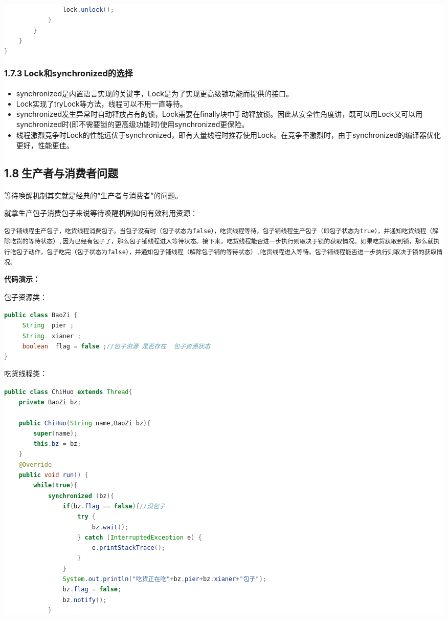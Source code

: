 ```java
                lock.unlock();
            }
        }
    }
}

```

### 1.7.3 Lock和synchronized的选择

- synchronized是内置语言实现的关键字，Lock是为了实现更高级锁功能而提供的接口。
- Lock实现了tryLock等方法，线程可以不用一直等待。
- synchronized发生异常时自动释放占有的锁，Lock需要在finally块中手动释放锁。因此从安全性角度讲，既可以用Lock又可以用synchronized时(即不需要锁的更高级功能时)使用synchronized更保险。
- 线程激烈竞争时Lock的性能远优于synchronized，即有大量线程时推荐使用Lock。在竞争不激烈时，由于synchronized的编译器优化更好，性能更佳。

## 1.8 生产者与消费者问题

等待唤醒机制其实就是经典的“生产者与消费者”的问题。

就拿生产包子消费包子来说等待唤醒机制如何有效利用资源：

~~~java
包子铺线程生产包子，吃货线程消费包子。当包子没有时（包子状态为false），吃货线程等待，包子铺线程生产包子（即包子状态为true），并通知吃货线程（解除吃货的等待状态）,因为已经有包子了，那么包子铺线程进入等待状态。接下来，吃货线程能否进一步执行则取决于锁的获取情况。如果吃货获取到锁，那么就执行吃包子动作，包子吃完（包子状态为false），并通知包子铺线程（解除包子铺的等待状态）,吃货线程进入等待。包子铺线程能否进一步执行则取决于锁的获取情况。

~~~

**代码演示：**

包子资源类：

~~~java
public class BaoZi {
     String  pier ;
     String  xianer ;
     boolean  flag = false ;//包子资源 是否存在  包子资源状态
}

~~~

吃货线程类：

~~~java
public class ChiHuo extends Thread{
    private BaoZi bz;

    public ChiHuo(String name,BaoZi bz){
        super(name);
        this.bz = bz;
    }
    @Override
    public void run() {
        while(true){
            synchronized (bz){
                if(bz.flag == false){//没包子
                    try {
                        bz.wait();
                    } catch (InterruptedException e) {
                        e.printStackTrace();
                    }
                }
                System.out.println("吃货正在吃"+bz.pier+bz.xianer+"包子");
                bz.flag = false;
                bz.notify();
            }
~~~